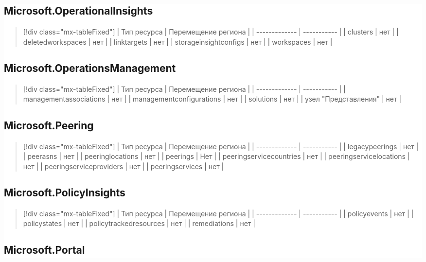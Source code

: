 ## <a name="microsoftoperationalinsights"></a>Microsoft.OperationalInsights

> [!div class="mx-tableFixed"]
> | Тип ресурса | Перемещение региона | 
> | ------------- | ----------- |
> | clusters | нет | 
> | deletedworkspaces | нет | 
> | linktargets | нет | 
> | storageinsightconfigs | нет |
> | workspaces | нет |



## <a name="microsoftoperationsmanagement"></a>Microsoft.OperationsManagement

> [!div class="mx-tableFixed"]
> | Тип ресурса | Перемещение региона | 
> | ------------- | ----------- |
> | managementassociations | нет |
> | managementconfigurations |  нет | 
> | solutions | нет |
> | узел "Представления" |  нет | 

## <a name="microsoftpeering"></a>Microsoft.Peering

> [!div class="mx-tableFixed"]
> | Тип ресурса | Перемещение региона | 
> | ------------- | ----------- |
> | legacypeerings | нет | 
> | peerasns | нет | 
> | peeringlocations | нет | 
> | peerings | Нет | 
> | peeringservicecountries | нет | 
> | peeringservicelocations | нет | 
> | peeringserviceproviders | нет | 
> | peeringservices | нет | 

## <a name="microsoftpolicyinsights"></a>Microsoft.PolicyInsights

> [!div class="mx-tableFixed"]
> | Тип ресурса | Перемещение региона | 
> | ------------- | ----------- | 
> | policyevents | нет | 
> | policystates | нет | 
> | policytrackedresources | нет | 
> | remediations | нет | 

## <a name="microsoftportal"></a>Microsoft.Portal
